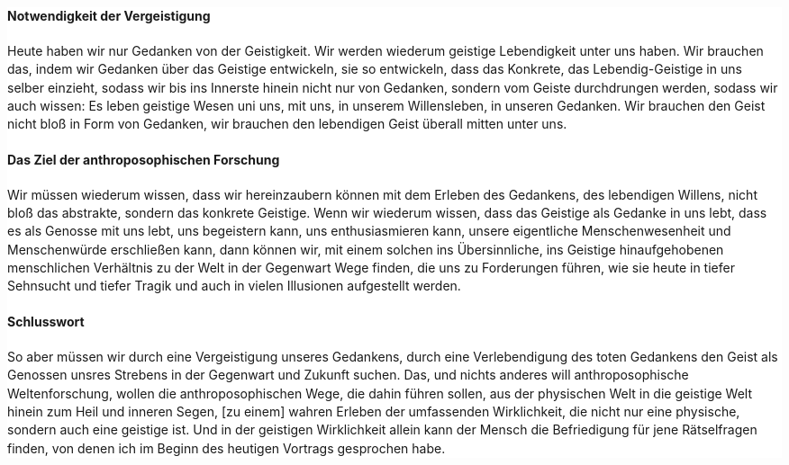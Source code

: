 #### Notwendigkeit der Vergeistigung

Heute haben wir nur Gedanken von der Geistigkeit. Wir werden wiederum geistige Lebendigkeit unter uns haben. Wir brauchen das, indem wir Gedanken über das Geistige entwickeln, sie so entwickeln, dass das Konkrete, das Lebendig-Geistige in uns selber einzieht, sodass wir bis ins Innerste hinein nicht nur von Gedanken, sondern vom Geiste durchdrungen werden, sodass wir auch wissen: Es leben geistige Wesen uni uns, mit uns, in unserem Willensleben, in unseren Gedanken. Wir brauchen den Geist nicht bloß in Form von Gedanken, wir brauchen den lebendigen Geist überall mitten unter uns.

#### Das Ziel der anthroposophischen Forschung

Wir müssen wiederum wissen, dass wir hereinzaubern können mit dem Erleben des Gedankens, des lebendigen Willens, nicht bloß das abstrakte, sondern das konkrete Geistige. Wenn wir wiederum wissen, dass das Geistige als Gedanke in uns lebt, dass es als Genosse mit uns lebt, uns begeistern kann, uns enthusiasmieren kann, unsere eigentliche Menschenwesenheit und Menschenwürde erschließen kann, dann können wir, mit einem solchen ins Übersinnliche, ins Geistige hinaufgehobenen menschlichen Verhältnis zu der Welt in der Gegenwart Wege finden, die uns zu Forderungen führen, wie sie heute in tiefer Sehnsucht und tiefer Tragik und auch in vielen Illusionen aufgestellt werden.

#### Schlusswort

So aber müssen wir durch eine Vergeistigung unseres Gedankens, durch eine Verlebendigung des toten Gedankens den Geist als Genossen unsres Strebens in der Gegenwart und Zukunft suchen. Das, und nichts anderes will anthroposophische Weltenforschung, wollen die anthroposophischen Wege, die dahin führen sollen, aus der physischen Welt in die geistige Welt hinein zum Heil und inneren Segen, [zu einem] wahren Erleben der umfassenden Wirklichkeit, die nicht nur eine physische, sondern auch eine geistige ist. Und in der geistigen Wirklichkeit allein kann der Mensch die Befriedigung für jene Rätselfragen finden, von denen ich im Beginn des heutigen Vortrags gesprochen habe.